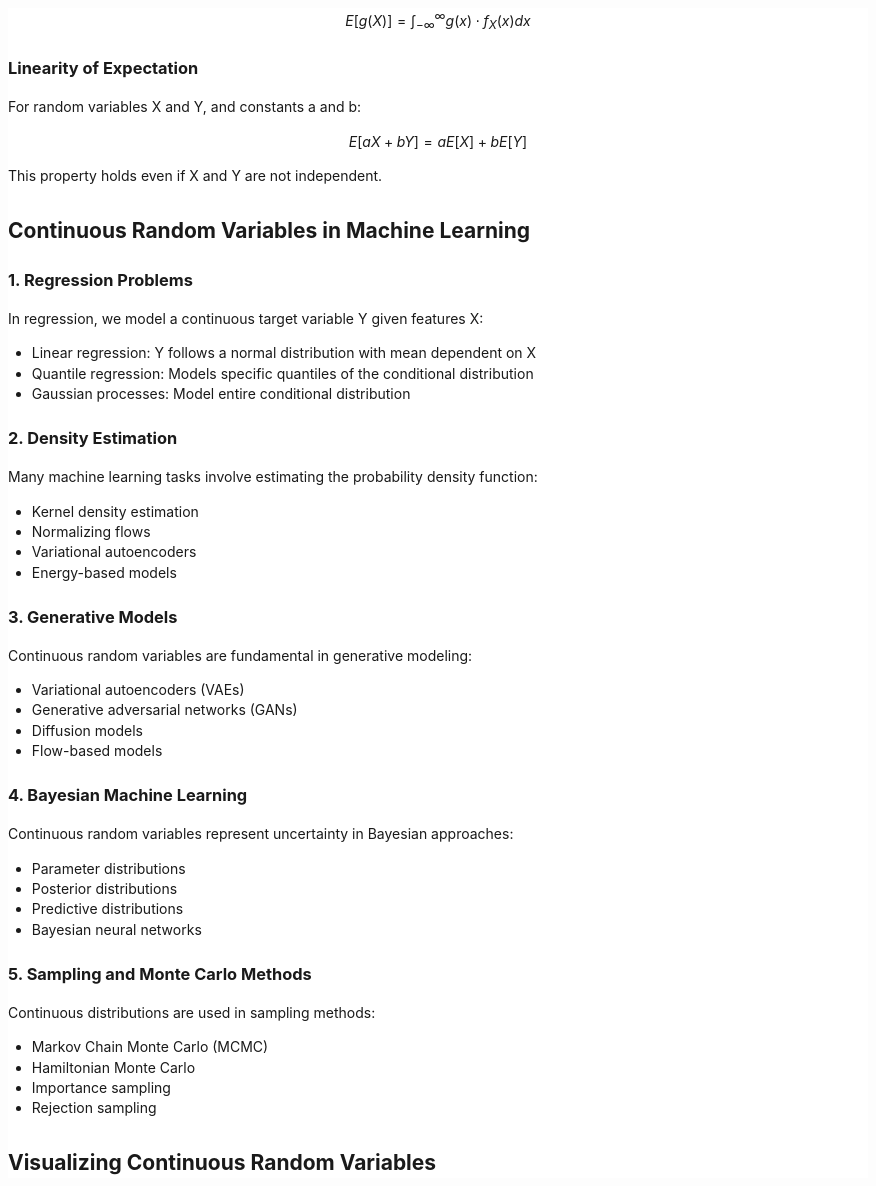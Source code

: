 $$E[g(X)] = \int_{-\infty}^{\infty} g(x) \cdot f_X(x) dx$$

### Linearity of Expectation

For random variables X and Y, and constants a and b:

$$E[aX + bY] = aE[X] + bE[Y]$$

This property holds even if X and Y are not independent.

## Continuous Random Variables in Machine Learning

### 1. Regression Problems

In regression, we model a continuous target variable Y given features X:
- Linear regression: Y follows a normal distribution with mean dependent on X
- Quantile regression: Models specific quantiles of the conditional distribution
- Gaussian processes: Model entire conditional distribution

### 2. Density Estimation

Many machine learning tasks involve estimating the probability density function:
- Kernel density estimation
- Normalizing flows
- Variational autoencoders
- Energy-based models

### 3. Generative Models

Continuous random variables are fundamental in generative modeling:
- Variational autoencoders (VAEs)
- Generative adversarial networks (GANs)
- Diffusion models
- Flow-based models

### 4. Bayesian Machine Learning

Continuous random variables represent uncertainty in Bayesian approaches:
- Parameter distributions
- Posterior distributions
- Predictive distributions
- Bayesian neural networks

### 5. Sampling and Monte Carlo Methods

Continuous distributions are used in sampling methods:
- Markov Chain Monte Carlo (MCMC)
- Hamiltonian Monte Carlo
- Importance sampling
- Rejection sampling

## Visualizing Continuous Random Variables
